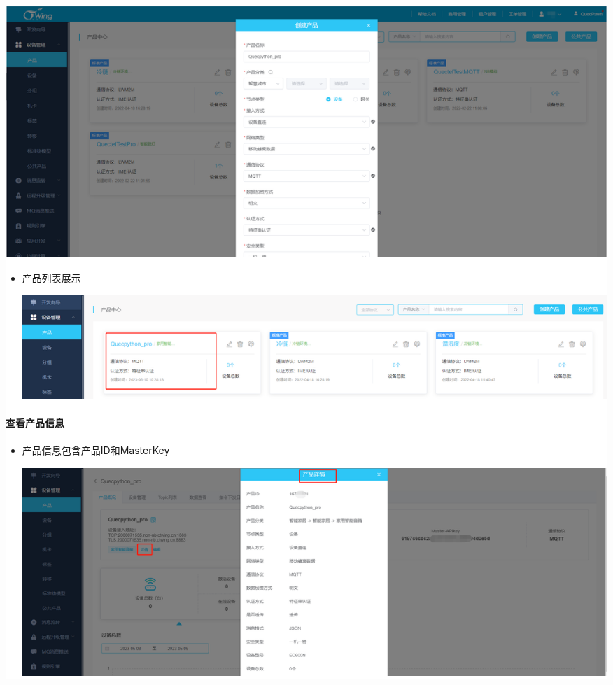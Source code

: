   ![image-20230510102731811](../media/coulds/iot_aliyun/image-20230510102731811.png)

- 产品列表展示

  ![image-20230510102850990](../media/coulds/iot_aliyun/image-20230510102850990.png)


#### 查看产品信息

- 产品信息包含产品ID和MasterKey

  ![image-20230510103058826](../media/coulds/iot_aliyun/image-20230510103058826.png)
